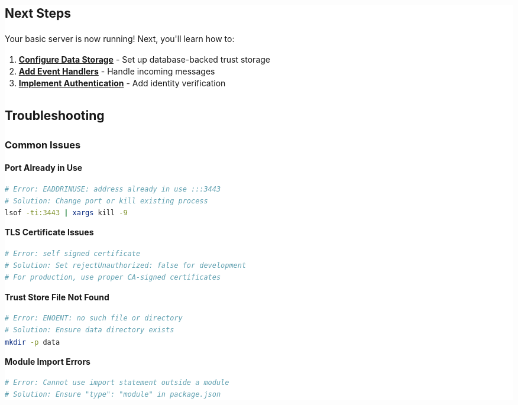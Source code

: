 ## Next Steps

Your basic server is now running! Next, you'll learn how to:

1. **[Configure Data Storage](./dataStorageSupport.md)** - Set up database-backed trust storage
2. **[Add Event Handlers](./eventHandlers.md)** - Handle incoming messages
3. **[Implement Authentication](./authenticationSupport.md)** - Add identity verification

## Troubleshooting

### Common Issues

**Port Already in Use**

```bash
# Error: EADDRINUSE: address already in use :::3443
# Solution: Change port or kill existing process
lsof -ti:3443 | xargs kill -9
```

**TLS Certificate Issues**

```bash
# Error: self signed certificate
# Solution: Set rejectUnauthorized: false for development
# For production, use proper CA-signed certificates
```

**Trust Store File Not Found**

```bash
# Error: ENOENT: no such file or directory
# Solution: Ensure data directory exists
mkdir -p data
```

**Module Import Errors**

```bash
# Error: Cannot use import statement outside a module
# Solution: Ensure "type": "module" in package.json
```
